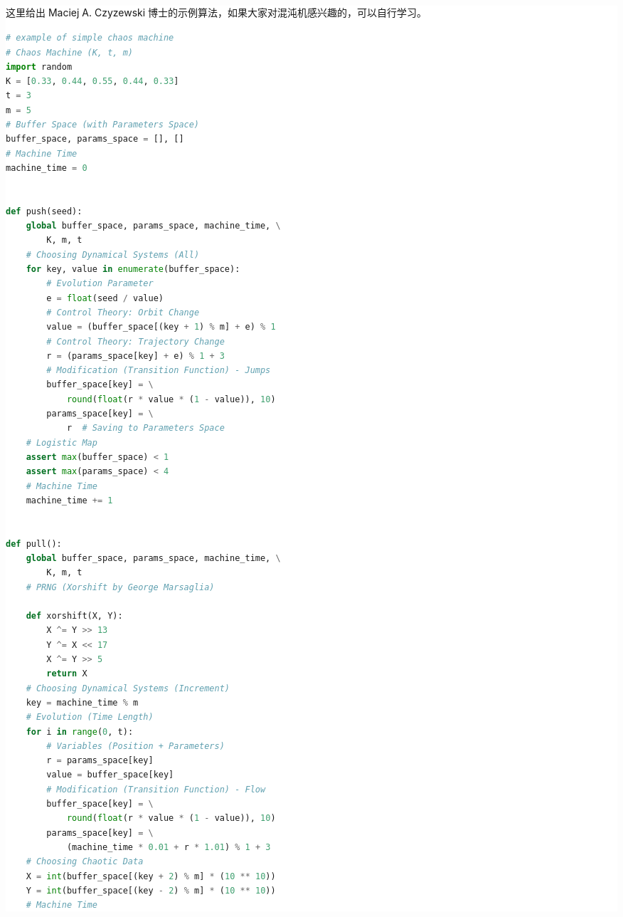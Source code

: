 这里给出 Maciej A. Czyzewski 博士的示例算法，如果大家对混沌机感兴趣的，可以自行学习。

```python
# example of simple chaos machine
# Chaos Machine (K, t, m)
import random
K = [0.33, 0.44, 0.55, 0.44, 0.33]
t = 3
m = 5
# Buffer Space (with Parameters Space)
buffer_space, params_space = [], []
# Machine Time
machine_time = 0


def push(seed):
    global buffer_space, params_space, machine_time, \
        K, m, t
    # Choosing Dynamical Systems (All)
    for key, value in enumerate(buffer_space):
        # Evolution Parameter
        e = float(seed / value)
        # Control Theory: Orbit Change
        value = (buffer_space[(key + 1) % m] + e) % 1
        # Control Theory: Trajectory Change
        r = (params_space[key] + e) % 1 + 3
        # Modification (Transition Function) - Jumps
        buffer_space[key] = \
            round(float(r * value * (1 - value)), 10)
        params_space[key] = \
            r  # Saving to Parameters Space
    # Logistic Map
    assert max(buffer_space) < 1
    assert max(params_space) < 4
    # Machine Time
    machine_time += 1


def pull():
    global buffer_space, params_space, machine_time, \
        K, m, t
    # PRNG (Xorshift by George Marsaglia)

    def xorshift(X, Y):
        X ^= Y >> 13
        Y ^= X << 17
        X ^= Y >> 5
        return X
    # Choosing Dynamical Systems (Increment)
    key = machine_time % m
    # Evolution (Time Length)
    for i in range(0, t):
        # Variables (Position + Parameters)
        r = params_space[key]
        value = buffer_space[key]
        # Modification (Transition Function) - Flow
        buffer_space[key] = \
            round(float(r * value * (1 - value)), 10)
        params_space[key] = \
            (machine_time * 0.01 + r * 1.01) % 1 + 3
    # Choosing Chaotic Data
    X = int(buffer_space[(key + 2) % m] * (10 ** 10))
    Y = int(buffer_space[(key - 2) % m] * (10 ** 10))
    # Machine Time
```